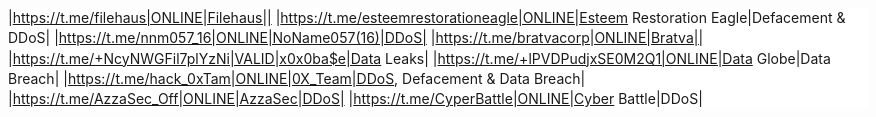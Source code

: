 |https://t.me/filehaus|ONLINE|Filehaus||
|https://t.me/esteemrestorationeagle|ONLINE|Esteem Restoration Eagle|Defacement & DDoS|
|https://t.me/nnm057_16|ONLINE|NoName057(16)|DDoS|
|https://t.me/bratvacorp|ONLINE|Bratva||
|https://t.me/+NcyNWGFil7plYzNi|VALID|x0x0ba$e|Data Leaks|
|https://t.me/+lPVDPudjxSE0M2Q1|ONLINE|Data Globe|Data Breach|
|https://t.me/hack_0xTam|ONLINE|0X_Team|DDoS, Defacement & Data Breach|
|https://t.me/AzzaSec_Off|ONLINE|AzzaSec|DDoS|
|https://t.me/CyperBattle|ONLINE|Cyber Battle|DDoS|
